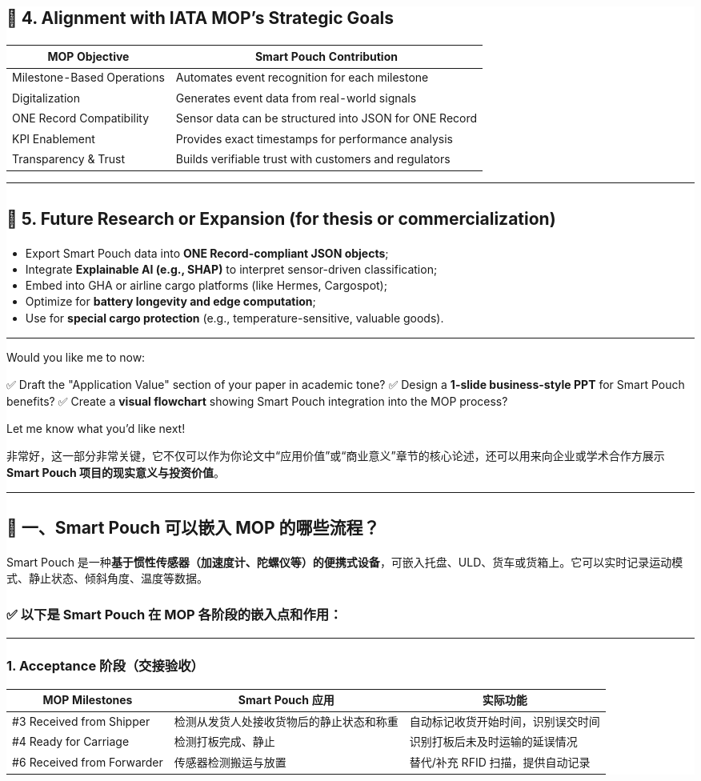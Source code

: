 
## 🧭 4. Alignment with IATA MOP’s Strategic Goals

| **MOP Objective**          | **Smart Pouch Contribution**                           |
| -------------------------- | ------------------------------------------------------ |
| Milestone-Based Operations | Automates event recognition for each milestone         |
| Digitalization             | Generates event data from real-world signals           |
| ONE Record Compatibility   | Sensor data can be structured into JSON for ONE Record |
| KPI Enablement             | Provides exact timestamps for performance analysis     |
| Transparency & Trust       | Builds verifiable trust with customers and regulators  |

---

## 🧱 5. Future Research or Expansion (for thesis or commercialization)

* Export Smart Pouch data into **ONE Record-compliant JSON objects**;
* Integrate **Explainable AI (e.g., SHAP)** to interpret sensor-driven classification;
* Embed into GHA or airline cargo platforms (like Hermes, Cargospot);
* Optimize for **battery longevity and edge computation**;
* Use for **special cargo protection** (e.g., temperature-sensitive, valuable goods).

---

Would you like me to now:

✅ Draft the "Application Value" section of your paper in academic tone?
✅ Design a **1-slide business-style PPT** for Smart Pouch benefits?
✅ Create a **visual flowchart** showing Smart Pouch integration into the MOP process?

Let me know what you’d like next!


非常好，这一部分非常关键，它不仅可以作为你论文中“应用价值”或“商业意义”章节的核心论述，还可以用来向企业或学术合作方展示 **Smart Pouch 项目的现实意义与投资价值**。

---

## 🎯 一、Smart Pouch 可以嵌入 MOP 的哪些流程？

Smart Pouch 是一种**基于惯性传感器（加速度计、陀螺仪等）的便携式设备**，可嵌入托盘、ULD、货车或货箱上。它可以实时记录运动模式、静止状态、倾斜角度、温度等数据。

### ✅ 以下是 Smart Pouch 在 MOP 各阶段的嵌入点和作用：

---

### 1. **Acceptance 阶段（交接验收）**

| MOP Milestones             | Smart Pouch 应用       | 实际功能                 |
| -------------------------- | -------------------- | -------------------- |
| #3 Received from Shipper   | 检测从发货人处接收货物后的静止状态和称重 | 自动标记收货开始时间，识别误交时间    |
| #4 Ready for Carriage      | 检测打板完成、静止            | 识别打板后未及时运输的延误情况      |
| #6 Received from Forwarder | 传感器检测搬运与放置           | 替代/补充 RFID 扫描，提供自动记录 |
